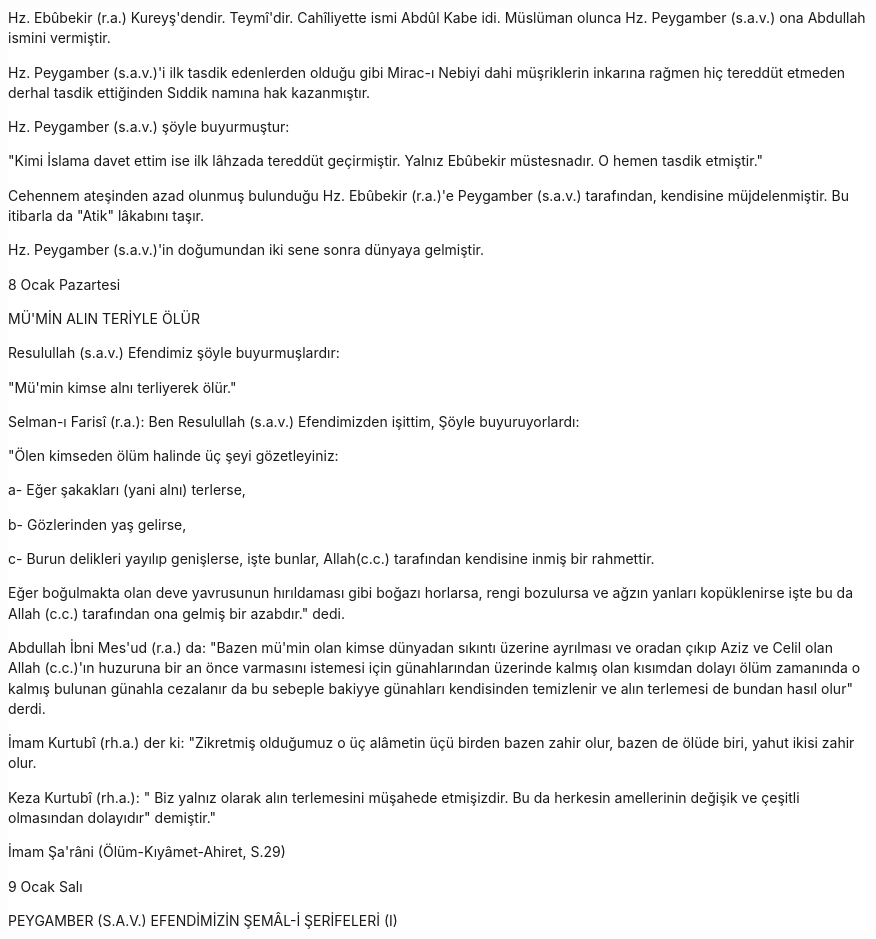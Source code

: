 Hz. Ebûbekir (r.a.) Kureyş'dendir. Teymî'dir. Cahîliyette ismi Abdûl Kabe idi.
Müslüman olunca Hz. Peygamber (s.a.v.) ona Abdullah ismi­ni vermiştir.

Hz. Peygamber (s.a.v.)'i ilk tasdik edenlerden olduğu gibi Mirac-ı Nebiyi dahi
müşriklerin inka­rına rağmen hiç tereddüt etmeden derhal tasdik ettiğinden
Sıddik namına hak kazanmıştır.

Hz. Peygamber (s.a.v.) şöyle buyurmuştur:

"Kimi İslama davet ettim ise ilk lâhzada tered­düt geçirmiştir. Yalnız
Ebûbekir müstesnadır. O hemen tasdik etmiştir."

Cehennem ateşinden azad olunmuş bulunduğu Hz. Ebûbekir (r.a.)'e Peygamber
(s.a.v.) tarafın­dan, kendisine müjdelenmiştir. Bu itibarla da "Atik" lâkabını
taşır.

Hz. Peygamber (s.a.v.)'in doğumundan iki sene sonra dünyaya gelmiştir.

8 Ocak Pazartesi

MÜ'MİN ALIN TERİYLE ÖLÜR

Resulullah (s.a.v.) Efendimiz şöyle buyurmuşlardır:

"Mü'min kimse alnı terliyerek ölür."

Selman-ı Farisî (r.a.): Ben Resulullah (s.a.v.) Efendi­mizden işittim, Şöyle
buyuruyorlardı:

"Ölen kimseden ölüm halinde üç şeyi gözetleyiniz:

a- Eğer şakakları (yani alnı) terlerse,

b- Gözlerinden yaş gelirse,

c- Burun delikleri yayılıp genişlerse, işte bunlar, Allah(c.c.) tarafından
kendisine inmiş bir rahmettir.

Eğer boğulmakta olan deve yavrusunun hırıldaması gibi boğazı horlarsa, rengi
bozulursa ve ağzın yanları kopüklenirse işte bu da Allah (c.c.) tarafından ona
gel­miş bir azabdır." dedi.

Abdullah İbni Mes'ud (r.a.) da: "Bazen mü'min olan kimse dünyadan sıkıntı
üzerine ayrılması ve oradan çı­kıp Aziz ve Celil olan Allah (c.c.)'ın huzuruna
bir an önce varmasını istemesi için günahlarından üzerinde kalmış olan
kısımdan dolayı ölüm zamanında o kalmış bulunan günahla cezalanır da bu
sebeple bakiyye gü­nahları kendisinden temizlenir ve alın terlemesi de bundan
hasıl olur" derdi.

İmam Kurtubî (rh.a.) der ki: "Zikretmiş olduğumuz o üç alâmetin üçü birden
bazen zahir olur, bazen de ölü­de biri, yahut ikisi zahir olur.

Keza Kurtubî (rh.a.): " Biz yalnız olarak alın terleme­sini müşahede
etmişizdir. Bu da herkesin amellerinin değişik ve çeşitli olmasından
dolayıdır" demiştir."

İmam Şa'râni (Ölüm-Kıyâmet-Ahiret, S.29)

9 Ocak Salı

PEYGAMBER (S.A.V.) EFENDİMİZİN ŞEMÂL-İ ŞERİFELERİ (I)

